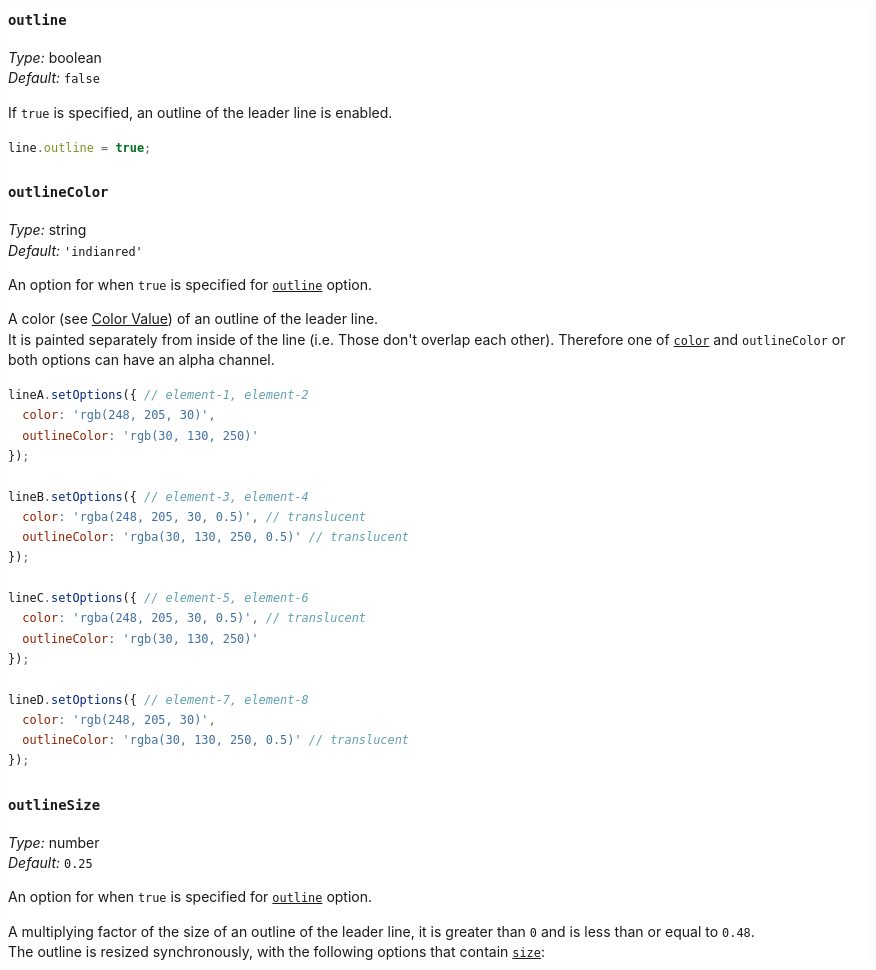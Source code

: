### `outline`

*Type:* boolean  
*Default:* `false`

If `true` is specified, an outline of the leader line is enabled.

```js
line.outline = true;
```

### `outlineColor`

*Type:* string  
*Default:* `'indianred'`

An option for when `true` is specified for [`outline`](#outline) option.

A color (see [Color Value](#color-value)) of an outline of the leader line.  
It is painted separately from inside of the line (i.e. Those don't overlap each other). Therefore one of [`color`](#options-color) and `outlineColor` or both options can have an alpha channel.

```js
lineA.setOptions({ // element-1, element-2
  color: 'rgb(248, 205, 30)',
  outlineColor: 'rgb(30, 130, 250)'
});

lineB.setOptions({ // element-3, element-4
  color: 'rgba(248, 205, 30, 0.5)', // translucent
  outlineColor: 'rgba(30, 130, 250, 0.5)' // translucent
});

lineC.setOptions({ // element-5, element-6
  color: 'rgba(248, 205, 30, 0.5)', // translucent
  outlineColor: 'rgb(30, 130, 250)'
});

lineD.setOptions({ // element-7, element-8
  color: 'rgb(248, 205, 30)',
  outlineColor: 'rgba(30, 130, 250, 0.5)' // translucent
});
```

### `outlineSize`

*Type:* number  
*Default:* `0.25`

An option for when `true` is specified for [`outline`](#outline) option.

A multiplying factor of the size of an outline of the leader line, it is greater than `0` and is less than or equal to `0.48`.  
The outline is resized synchronously, with the following options that contain [`size`](#options-size):

